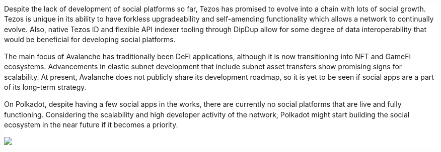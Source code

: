 Despite the lack of development of social platforms so far, Tezos has promised to evolve into a chain with lots of social growth. Tezos is unique in its ability to have forkless upgradeability and self-amending functionality which allows a network to continually evolve. Also, native Tezos ID and flexible API indexer tooling through DipDup allow for some degree of data interoperability that would be beneficial for developing social platforms.

The main focus of Avalanche has traditionally been DeFi applications, although it is now transitioning into NFT and GameFi ecosystems. Advancements in elastic subnet development that include subnet asset transfers show promising signs for scalability. At present, Avalanche does not publicly share its development roadmap, so it is yet to be seen if social apps are a part of its long-term strategy.  

On Polkadot, despite having a few social apps in the works, there are currently no social platforms that are live and fully functioning. Considering the scalability and high developer activity of the network, Polkadot might start building the social ecosystem in the near future if it becomes a priority.

<img src="Essential%20Guide%20to%20Decentralized%20Social%20on%20Chains%20%2053a3b5d2d06f43f9a3ea9635b47d0083/ChainMaturity.png">
